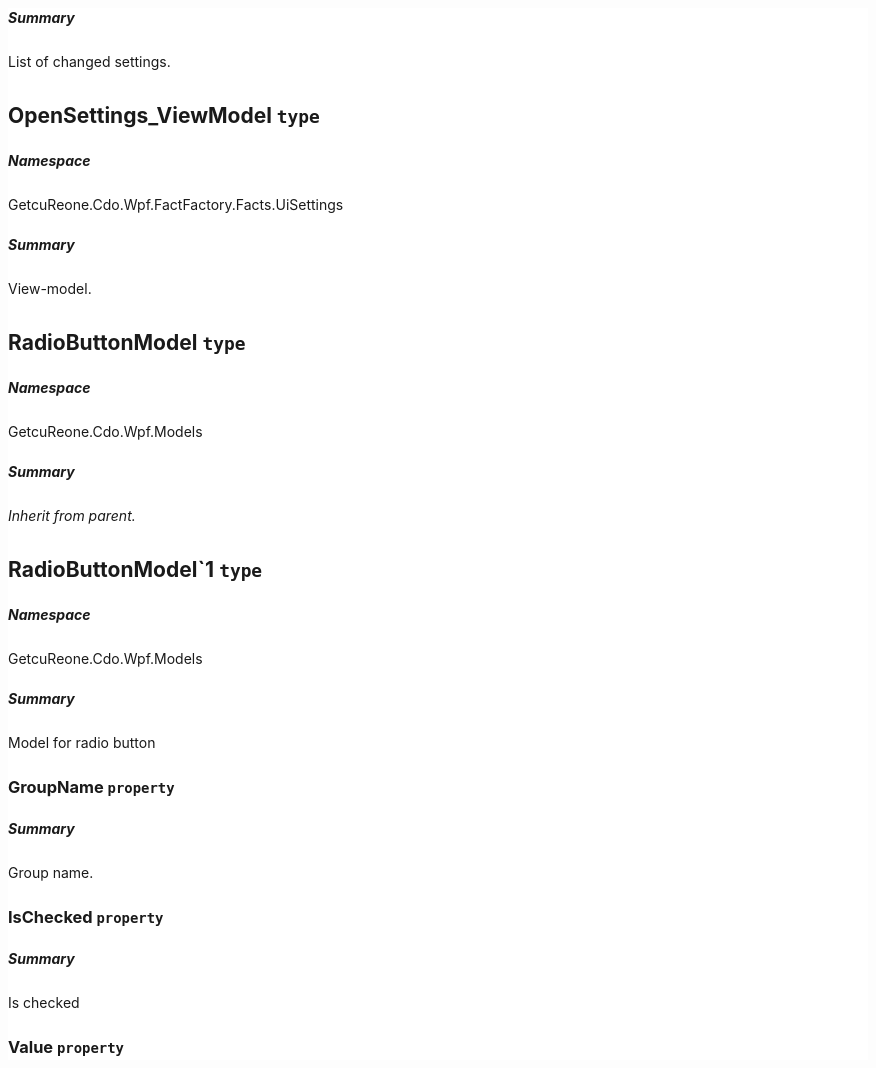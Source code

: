 ##### Summary

List of changed settings.

<a name='T-GetcuReone-Cdo-Wpf-FactFactory-Facts-UiSettings-OpenSettings_ViewModel'></a>
## OpenSettings_ViewModel `type`

##### Namespace

GetcuReone.Cdo.Wpf.FactFactory.Facts.UiSettings

##### Summary

View-model.

<a name='T-GetcuReone-Cdo-Wpf-Models-RadioButtonModel'></a>
## RadioButtonModel `type`

##### Namespace

GetcuReone.Cdo.Wpf.Models

##### Summary

*Inherit from parent.*

<a name='T-GetcuReone-Cdo-Wpf-Models-RadioButtonModel`1'></a>
## RadioButtonModel\`1 `type`

##### Namespace

GetcuReone.Cdo.Wpf.Models

##### Summary

Model for radio button

<a name='P-GetcuReone-Cdo-Wpf-Models-RadioButtonModel`1-GroupName'></a>
### GroupName `property`

##### Summary

Group name.

<a name='P-GetcuReone-Cdo-Wpf-Models-RadioButtonModel`1-IsChecked'></a>
### IsChecked `property`

##### Summary

Is checked

<a name='P-GetcuReone-Cdo-Wpf-Models-RadioButtonModel`1-Value'></a>
### Value `property`

